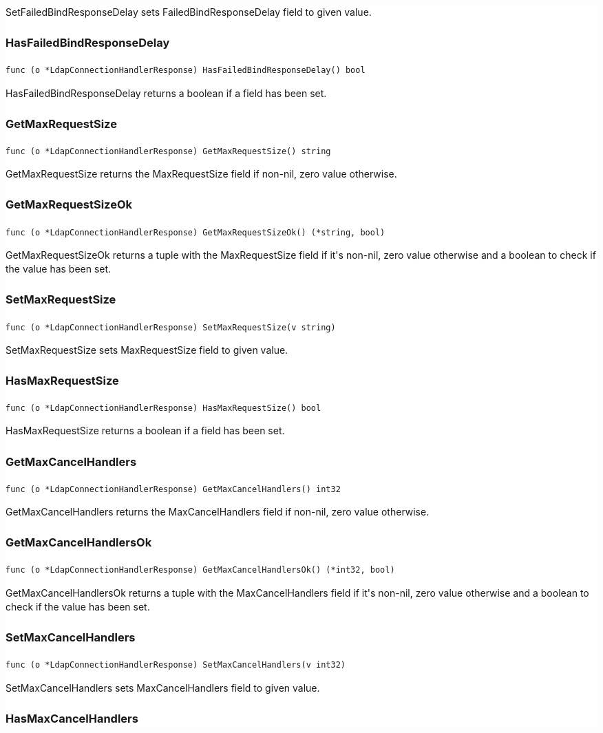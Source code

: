 SetFailedBindResponseDelay sets FailedBindResponseDelay field to given value.

### HasFailedBindResponseDelay

`func (o *LdapConnectionHandlerResponse) HasFailedBindResponseDelay() bool`

HasFailedBindResponseDelay returns a boolean if a field has been set.

### GetMaxRequestSize

`func (o *LdapConnectionHandlerResponse) GetMaxRequestSize() string`

GetMaxRequestSize returns the MaxRequestSize field if non-nil, zero value otherwise.

### GetMaxRequestSizeOk

`func (o *LdapConnectionHandlerResponse) GetMaxRequestSizeOk() (*string, bool)`

GetMaxRequestSizeOk returns a tuple with the MaxRequestSize field if it's non-nil, zero value otherwise
and a boolean to check if the value has been set.

### SetMaxRequestSize

`func (o *LdapConnectionHandlerResponse) SetMaxRequestSize(v string)`

SetMaxRequestSize sets MaxRequestSize field to given value.

### HasMaxRequestSize

`func (o *LdapConnectionHandlerResponse) HasMaxRequestSize() bool`

HasMaxRequestSize returns a boolean if a field has been set.

### GetMaxCancelHandlers

`func (o *LdapConnectionHandlerResponse) GetMaxCancelHandlers() int32`

GetMaxCancelHandlers returns the MaxCancelHandlers field if non-nil, zero value otherwise.

### GetMaxCancelHandlersOk

`func (o *LdapConnectionHandlerResponse) GetMaxCancelHandlersOk() (*int32, bool)`

GetMaxCancelHandlersOk returns a tuple with the MaxCancelHandlers field if it's non-nil, zero value otherwise
and a boolean to check if the value has been set.

### SetMaxCancelHandlers

`func (o *LdapConnectionHandlerResponse) SetMaxCancelHandlers(v int32)`

SetMaxCancelHandlers sets MaxCancelHandlers field to given value.

### HasMaxCancelHandlers
